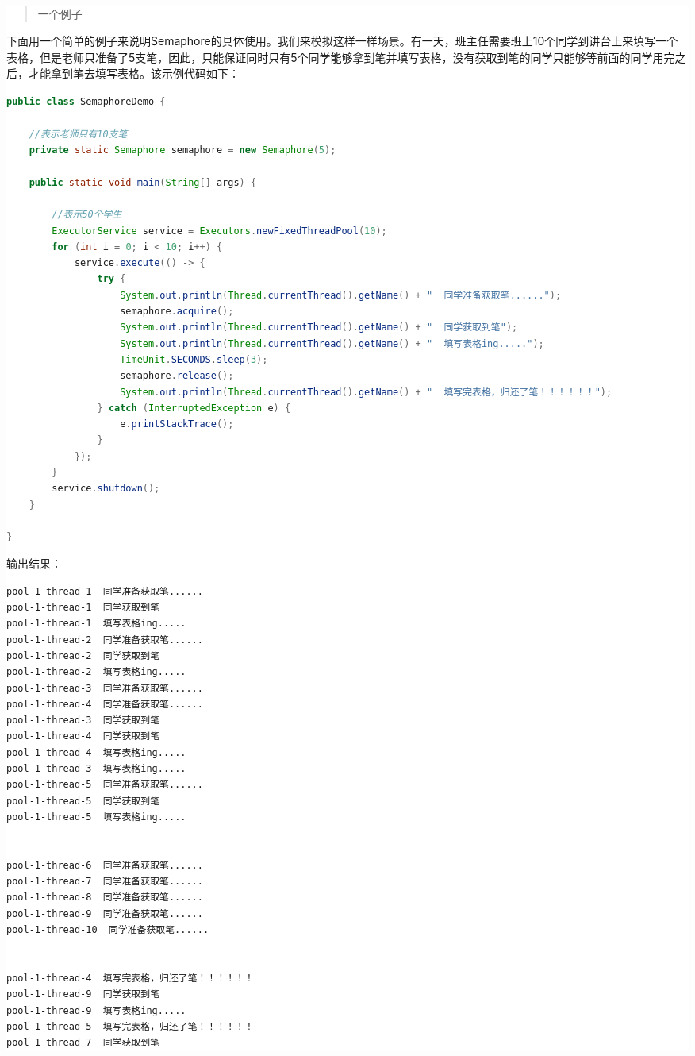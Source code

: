 > 一个例子

下面用一个简单的例子来说明Semaphore的具体使用。我们来模拟这样一样场景。有一天，班主任需要班上10个同学到讲台上来填写一个表格，但是老师只准备了5支笔，因此，只能保证同时只有5个同学能够拿到笔并填写表格，没有获取到笔的同学只能够等前面的同学用完之后，才能拿到笔去填写表格。该示例代码如下：
```java
public class SemaphoreDemo {

    //表示老师只有10支笔
    private static Semaphore semaphore = new Semaphore(5);

    public static void main(String[] args) {

        //表示50个学生
        ExecutorService service = Executors.newFixedThreadPool(10);
        for (int i = 0; i < 10; i++) {
            service.execute(() -> {
                try {
                    System.out.println(Thread.currentThread().getName() + "  同学准备获取笔......");
                    semaphore.acquire();
                    System.out.println(Thread.currentThread().getName() + "  同学获取到笔");
                    System.out.println(Thread.currentThread().getName() + "  填写表格ing.....");
                    TimeUnit.SECONDS.sleep(3);
                    semaphore.release();
                    System.out.println(Thread.currentThread().getName() + "  填写完表格，归还了笔！！！！！！");
                } catch (InterruptedException e) {
                    e.printStackTrace();
                }
            });
        }
        service.shutdown();
    }

}
```
输出结果：
```log
pool-1-thread-1  同学准备获取笔......
pool-1-thread-1  同学获取到笔
pool-1-thread-1  填写表格ing.....
pool-1-thread-2  同学准备获取笔......
pool-1-thread-2  同学获取到笔
pool-1-thread-2  填写表格ing.....
pool-1-thread-3  同学准备获取笔......
pool-1-thread-4  同学准备获取笔......
pool-1-thread-3  同学获取到笔
pool-1-thread-4  同学获取到笔
pool-1-thread-4  填写表格ing.....
pool-1-thread-3  填写表格ing.....
pool-1-thread-5  同学准备获取笔......
pool-1-thread-5  同学获取到笔
pool-1-thread-5  填写表格ing.....


pool-1-thread-6  同学准备获取笔......
pool-1-thread-7  同学准备获取笔......
pool-1-thread-8  同学准备获取笔......
pool-1-thread-9  同学准备获取笔......
pool-1-thread-10  同学准备获取笔......


pool-1-thread-4  填写完表格，归还了笔！！！！！！
pool-1-thread-9  同学获取到笔
pool-1-thread-9  填写表格ing.....
pool-1-thread-5  填写完表格，归还了笔！！！！！！
pool-1-thread-7  同学获取到笔
```